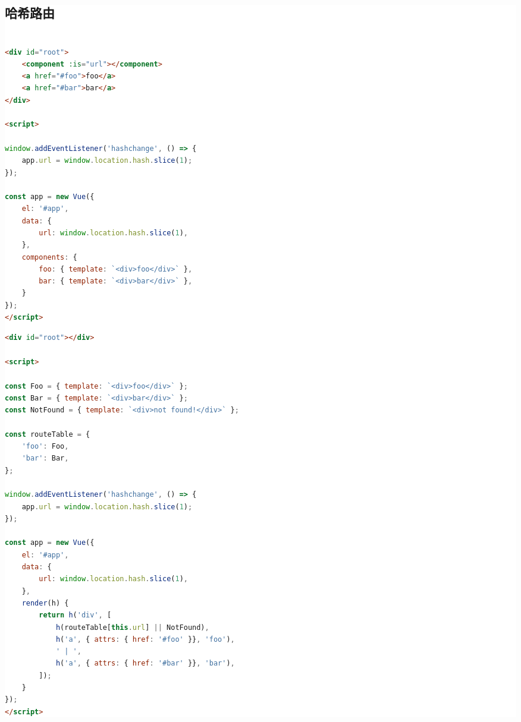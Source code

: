
## 哈希路由

```html

<div id="root">
    <component :is="url"></component>
    <a href="#foo">foo</a>
    <a href="#bar">bar</a>
</div>

<script>

window.addEventListener('hashchange', () => {
    app.url = window.location.hash.slice(1);
});

const app = new Vue({
    el: '#app',
    data: {
        url: window.location.hash.slice(1),
    },
    components: {
        foo: { template: `<div>foo</div>` },
        bar: { template: `<div>bar</div>` },
    }
});
</script>

```

```html
<div id="root"></div>

<script>

const Foo = { template: `<div>foo</div>` };
const Bar = { template: `<div>bar</div>` };
const NotFound = { template: `<div>not found!</div>` };

const routeTable = {
    'foo': Foo,
    'bar': Bar,
};

window.addEventListener('hashchange', () => {
    app.url = window.location.hash.slice(1);
});

const app = new Vue({
    el: '#app',
    data: {
        url: window.location.hash.slice(1),
    },
    render(h) {
        return h('div', [
            h(routeTable[this.url] || NotFound),
            h('a', { attrs: { href: '#foo' }}, 'foo'),
            ' | ',
            h('a', { attrs: { href: '#bar' }}, 'bar'),
        ]);
    }
});
</script>
```